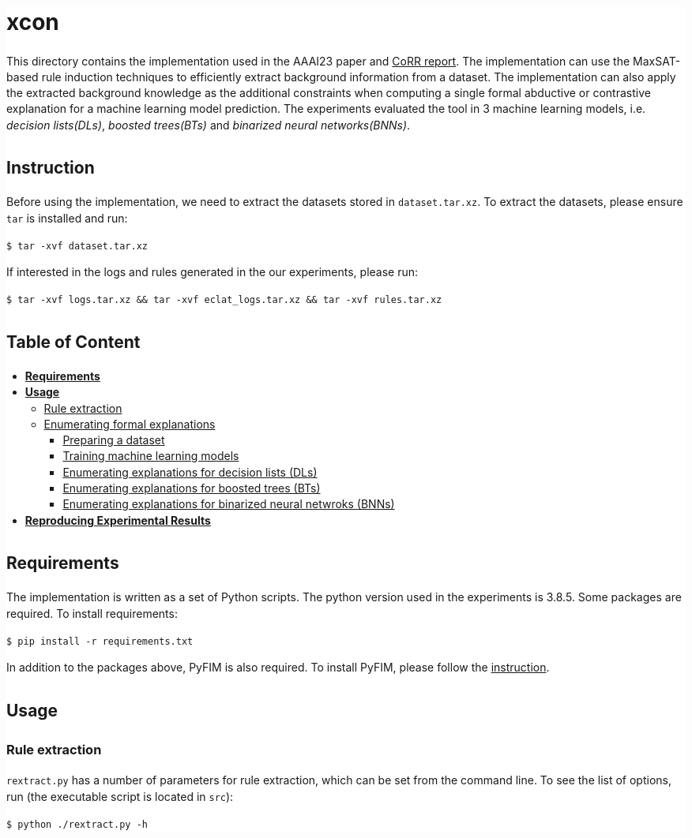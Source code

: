 # xcon

This directory contains the implementation used in the AAAI23 paper and [CoRR report](https://arxiv.org/abs/2206.09551/). The implementation can use the MaxSAT-based rule induction techniques to efficiently extract background information from a dataset. The implementation can also apply the extracted background knowledge as the additional constraints when computing a single formal abductive or contrastive explanation for a machine learning model prediction. The experiments evaluated the tool in 3 machine learning models, i.e. *decision lists(DLs)*, *boosted trees(BTs)* and *binarized neural networks(BNNs)*. 

## Instruction <a name="instrt"></a>
Before using the implementation, we need to extract the datasets stored in ```dataset.tar.xz```. To extract the datasets, please ensure ```tar``` is installed and run:
```
$ tar -xvf dataset.tar.xz
```
If interested in the logs and rules generated in the our experiments, please run:
```
$ tar -xvf logs.tar.xz && tar -xvf eclat_logs.tar.xz && tar -xvf rules.tar.xz
```

## Table of Content
* **[Requirements](#require)**
* **[Usage](#usage)**
	* [Rule extraction](#rextract)
	* [Enumerating formal explanations](#enumexpls)
		* [Preparing a dataset](#prepare)
		* [Training machine learning models](#train)
		* [Enumerating explanations for decision lists (DLs)](#enumdl)
		* [Enumerating explanations for boosted trees (BTs)](#enumbt)
		* [Enumerating explanations for binarized neural netwroks (BNNs)](#enumbnn)
* **[Reproducing Experimental Results](#expr)**

## Requirements <a name="require"></a>
The implementation is written as a set of Python scripts. The python version used in the experiments is 3.8.5. Some packages are required. To install requirements:
```
$ pip install -r requirements.txt
``` 

In addition to the packages above, PyFIM is also required. To install PyFIM, please follow the [instruction](https://borgelt.net/pyfim.html).

## Usage <a name="usage"></a>

### Rule extraction <a name="rextract"></a>
`rextract.py` has a number of parameters for rule extraction, which can be set from the command line. To see the list of options, run (the executable script is located in `src`):
```
$ python ./rextract.py -h
```
